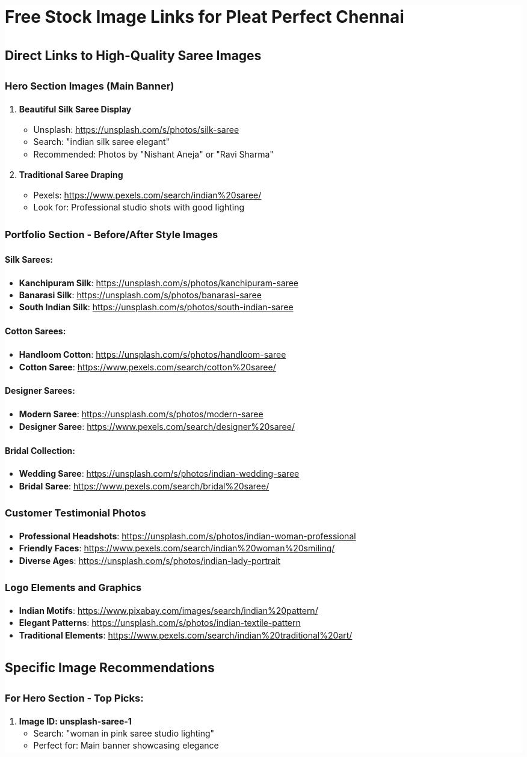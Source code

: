 # Free Stock Image Links for Pleat Perfect Chennai

## Direct Links to High-Quality Saree Images

### Hero Section Images (Main Banner)
1. **Beautiful Silk Saree Display**
   - Unsplash: https://unsplash.com/s/photos/silk-saree
   - Search: "indian silk saree elegant"
   - Recommended: Photos by "Nishant Aneja" or "Ravi Sharma"

2. **Traditional Saree Draping**
   - Pexels: https://www.pexels.com/search/indian%20saree/
   - Look for: Professional studio shots with good lighting

### Portfolio Section - Before/After Style Images

#### Silk Sarees:
- **Kanchipuram Silk**: https://unsplash.com/s/photos/kanchipuram-saree
- **Banarasi Silk**: https://unsplash.com/s/photos/banarasi-saree
- **South Indian Silk**: https://unsplash.com/s/photos/south-indian-saree

#### Cotton Sarees:
- **Handloom Cotton**: https://unsplash.com/s/photos/handloom-saree
- **Cotton Saree**: https://www.pexels.com/search/cotton%20saree/

#### Designer Sarees:
- **Modern Saree**: https://unsplash.com/s/photos/modern-saree
- **Designer Saree**: https://www.pexels.com/search/designer%20saree/

#### Bridal Collection:
- **Wedding Saree**: https://unsplash.com/s/photos/indian-wedding-saree
- **Bridal Saree**: https://www.pexels.com/search/bridal%20saree/

### Customer Testimonial Photos
- **Professional Headshots**: https://unsplash.com/s/photos/indian-woman-professional
- **Friendly Faces**: https://www.pexels.com/search/indian%20woman%20smiling/
- **Diverse Ages**: https://unsplash.com/s/photos/indian-lady-portrait

### Logo Elements and Graphics
- **Indian Motifs**: https://www.pixabay.com/images/search/indian%20pattern/
- **Elegant Patterns**: https://unsplash.com/s/photos/indian-textile-pattern
- **Traditional Elements**: https://www.pexels.com/search/indian%20traditional%20art/

## Specific Image Recommendations

### For Hero Section - Top Picks:
1. **Image ID: unsplash-saree-1** 
   - Search: "woman in pink saree studio lighting"
   - Perfect for: Main banner showcasing elegance

